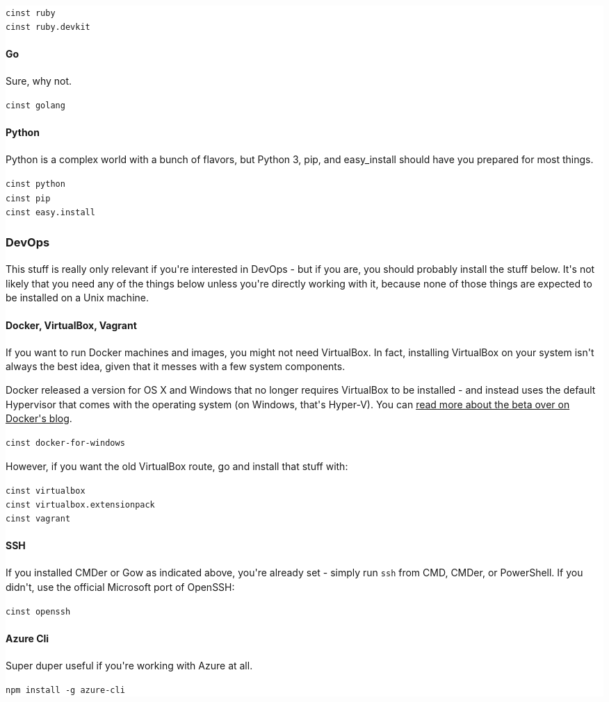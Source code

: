 ```
cinst ruby
cinst ruby.devkit
```

#### Go
Sure, why not.
```
cinst golang
```

#### Python
Python is a complex world with a bunch of flavors, but Python 3, pip, and easy_install should have you prepared for most things.

```
cinst python
cinst pip
cinst easy.install
````

### DevOps
This stuff is really only relevant if you're interested in DevOps - but if you are, you should probably install the stuff below. It's not likely that you need any of the things below unless you're directly working with it, because none of those things are expected to be installed on a Unix machine.

#### Docker, VirtualBox, Vagrant
If you want to run Docker machines and images, you might not need VirtualBox. In fact, installing VirtualBox on your system isn't always the best idea, given that it messes with a few system components.

Docker released a version for OS X and Windows that no longer requires VirtualBox to be installed - and instead uses the default Hypervisor that comes with the operating system (on Windows, that's Hyper-V). You can [read more about the beta over on Docker's blog](https://docs.docker.com/docker-for-windows/).

```
cinst docker-for-windows
```

However, if you want the old VirtualBox route, go and install that stuff with:
```
cinst virtualbox
cinst virtualbox.extensionpack
cinst vagrant
```

#### SSH
If you installed CMDer or Gow as indicated above, you're already set - simply run `ssh` from CMD, CMDer, or PowerShell. If you didn't, use the official Microsoft port of OpenSSH:

```
cinst openssh
```

#### Azure Cli
Super duper useful if you're working with Azure at all.
```
npm install -g azure-cli
```
